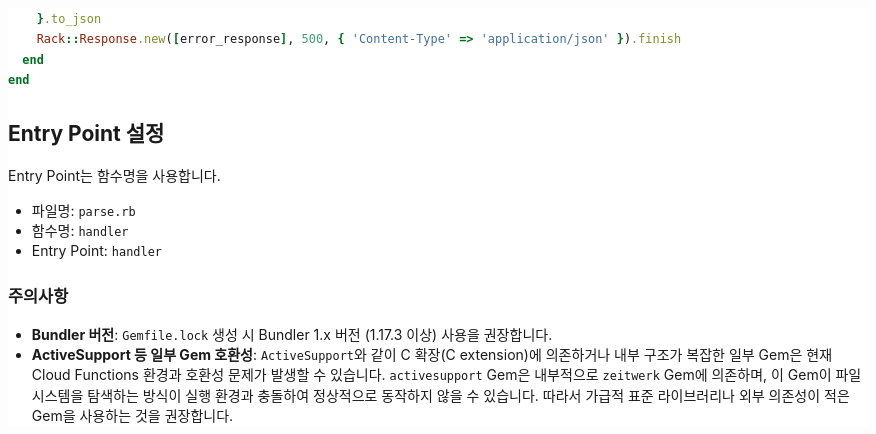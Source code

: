 ```ruby
    }.to_json
    Rack::Response.new([error_response], 500, { 'Content-Type' => 'application/json' }).finish
  end
end
```

## Entry Point 설정

Entry Point는 함수명을 사용합니다.

- 파일명: `parse.rb`
- 함수명: `handler`
- Entry Point: `handler`

### 주의사항
- **Bundler 버전**: `Gemfile.lock` 생성 시 Bundler 1.x 버전 (1.17.3 이상) 사용을 권장합니다.
- **ActiveSupport 등 일부 Gem 호환성**: `ActiveSupport`와 같이 C 확장(C extension)에 의존하거나 내부 구조가 복잡한 일부 Gem은 현재 Cloud Functions 환경과 호환성 문제가 발생할 수 있습니다. `activesupport` Gem은 내부적으로 `zeitwerk` Gem에 의존하며, 이 Gem이 파일 시스템을 탐색하는 방식이 실행 환경과 충돌하여 정상적으로 동작하지 않을 수 있습니다. 따라서 가급적 표준 라이브러리나 외부 의존성이 적은 Gem을 사용하는 것을 권장합니다.
